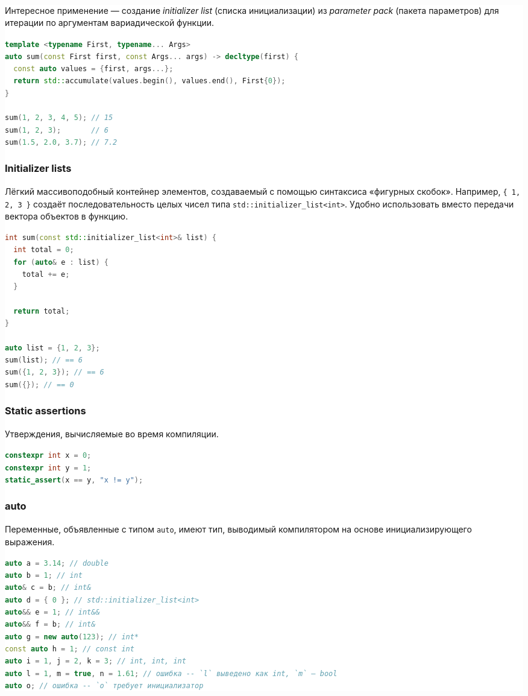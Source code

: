Интересное применение — создание _initializer list_ (списка инициализации) из _parameter pack_ (пакета параметров) для итерации по аргументам вариадической функции.
```c++
template <typename First, typename... Args>
auto sum(const First first, const Args... args) -> decltype(first) {
  const auto values = {first, args...};
  return std::accumulate(values.begin(), values.end(), First{0});
}

sum(1, 2, 3, 4, 5); // 15
sum(1, 2, 3);       // 6
sum(1.5, 2.0, 3.7); // 7.2
```

### Initializer lists
Лёгкий массивоподобный контейнер элементов, создаваемый с помощью синтаксиса «фигурных скобок». Например, `{ 1, 2, 3 }` создаёт последовательность целых чисел типа `std::initializer_list<int>`. Удобно использовать вместо передачи вектора объектов в функцию.
```c++
int sum(const std::initializer_list<int>& list) {
  int total = 0;
  for (auto& e : list) {
    total += e;
  }

  return total;
}

auto list = {1, 2, 3};
sum(list); // == 6
sum({1, 2, 3}); // == 6
sum({}); // == 0
```

### Static assertions
Утверждения, вычисляемые во время компиляции.
```c++
constexpr int x = 0;
constexpr int y = 1;
static_assert(x == y, "x != y");
```

### auto
Переменные, объявленные с типом `auto`, имеют тип, выводимый компилятором на основе инициализирующего выражения.
```c++
auto a = 3.14; // double
auto b = 1; // int
auto& c = b; // int&
auto d = { 0 }; // std::initializer_list<int>
auto&& e = 1; // int&&
auto&& f = b; // int&
auto g = new auto(123); // int*
const auto h = 1; // const int
auto i = 1, j = 2, k = 3; // int, int, int
auto l = 1, m = true, n = 1.61; // ошибка -- `l` выведено как int, `m` — bool
auto o; // ошибка -- `o` требует инициализатор
```
